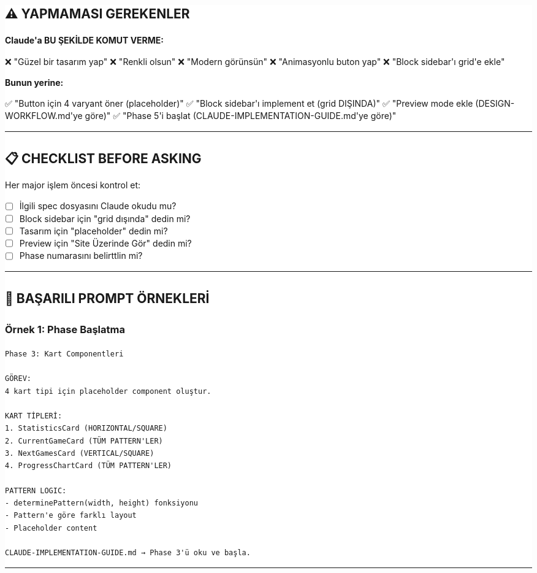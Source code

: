 
## ⚠️ YAPMAMASI GEREKENLER

**Claude'a BU ŞEKİLDE KOMUT VERME:**

❌ "Güzel bir tasarım yap"
❌ "Renkli olsun"
❌ "Modern görünsün"
❌ "Animasyonlu buton yap"
❌ "Block sidebar'ı grid'e ekle"

**Bunun yerine:**

✅ "Button için 4 varyant öner (placeholder)"
✅ "Block sidebar'ı implement et (grid DIŞINDA)"
✅ "Preview mode ekle (DESIGN-WORKFLOW.md'ye göre)"
✅ "Phase 5'i başlat (CLAUDE-IMPLEMENTATION-GUIDE.md'ye göre)"

---

## 📋 CHECKLIST BEFORE ASKING

Her major işlem öncesi kontrol et:

- [ ] İlgili spec dosyasını Claude okudu mu?
- [ ] Block sidebar için "grid dışında" dedin mi?
- [ ] Tasarım için "placeholder" dedin mi?
- [ ] Preview için "Site Üzerinde Gör" dedin mi?
- [ ] Phase numarasını belirttlin mi?

---

## 🎯 BAŞARILI PROMPT ÖRNEKLERİ

### Örnek 1: Phase Başlatma

```
Phase 3: Kart Componentleri

GÖREV:
4 kart tipi için placeholder component oluştur.

KART TİPLERİ:
1. StatisticsCard (HORIZONTAL/SQUARE)
2. CurrentGameCard (TÜM PATTERN'LER)
3. NextGamesCard (VERTICAL/SQUARE)
4. ProgressChartCard (TÜM PATTERN'LER)

PATTERN LOGIC:
- determinePattern(width, height) fonksiyonu
- Pattern'e göre farklı layout
- Placeholder content

CLAUDE-IMPLEMENTATION-GUIDE.md → Phase 3'ü oku ve başla.
```

---